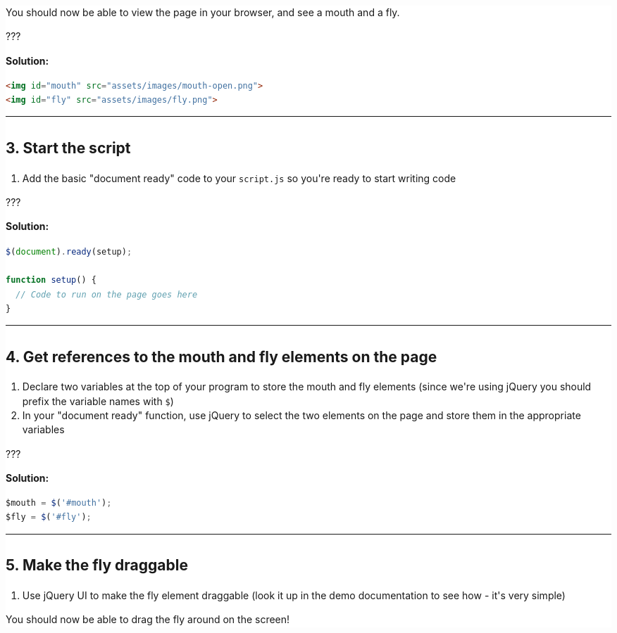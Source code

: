 You should now be able to view the page in your browser, and see a mouth and a fly.

???

__Solution:__

```html
<img id="mouth" src="assets/images/mouth-open.png">
<img id="fly" src="assets/images/fly.png">
```

---

## 3. Start the script

1. Add the basic "document ready" code to your `script.js` so you're ready to start writing code

???

__Solution:__

```javascript
$(document).ready(setup);

function setup() {
  // Code to run on the page goes here
}
```

---

## 4. Get references to the mouth and fly elements on the page

1. Declare two variables at the top of your program to store the mouth and fly elements (since we're using jQuery you should prefix the variable names with `$`)
1. In your "document ready" function, use jQuery to select the two elements on the page and store them in the appropriate variables

???

__Solution:__

```javascript
$mouth = $('#mouth');
$fly = $('#fly');
```

---

## 5. Make the fly draggable

1. Use jQuery UI to make the fly element draggable (look it up in the demo documentation to see how - it's very simple)

You should now be able to drag the fly around on the screen!
